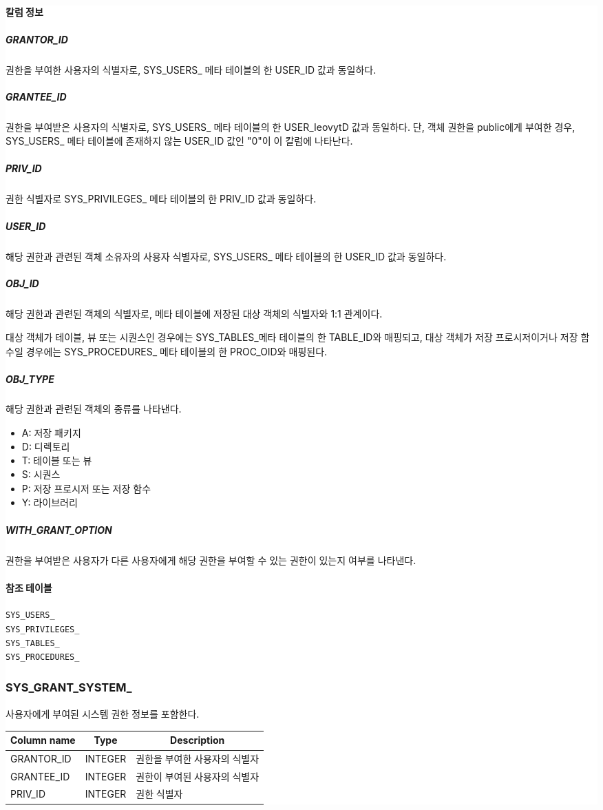 #### 칼럼 정보

##### GRANTOR_ID

권한을 부여한 사용자의 식별자로, SYS_USERS_ 메타 테이블의 한 USER_ID 값과 동일하다.

##### GRANTEE_ID

권한을 부여받은 사용자의 식별자로, SYS_USERS_ 메타 테이블의 한 USER_IeovytD 값과 동일하다. 단, 객체 권한을 public에게 부여한 경우, SYS_USERS_ 메타 테이블에 존재하지 않는 USER_ID 값인 "0"이 이 칼럼에 나타난다.

##### PRIV_ID

권한 식별자로 SYS_PRIVILEGES_ 메타 테이블의 한 PRIV_ID 값과 동일하다.

##### USER_ID

해당 권한과 관련된 객체 소유자의 사용자 식별자로, SYS_USERS_ 메타 테이블의 한 USER_ID 값과 동일하다.

##### OBJ_ID

해당 권한과 관련된 객체의 식별자로, 메타 테이블에 저장된 대상 객체의 식별자와 1:1 관계이다.

대상 객체가 테이블, 뷰 또는 시퀀스인 경우에는 SYS_TABLES_메타 테이블의 한 TABLE_ID와 매핑되고, 대상 객체가 저장 프로시저이거나 저장 함수일 경우에는 SYS_PROCEDURES_ 메타 테이블의 한 PROC_OID와 매핑된다.

##### OBJ_TYPE

해당 권한과 관련된 객체의 종류를 나타낸다.

- A: 저장 패키지
- D: 디렉토리
- T: 테이블 또는 뷰
- S: 시퀀스
- P: 저장 프로시저 또는 저장 함수
- Y: 라이브러리

##### WITH_GRANT_OPTION

권한을 부여받은 사용자가 다른 사용자에게 해당 권한을 부여할 수 있는 권한이 있는지 여부를 나타낸다.

#### 참조 테이블

```
SYS_USERS_
SYS_PRIVILEGES_
SYS_TABLES_
SYS_PROCEDURES_
```

### SYS_GRANT_SYSTEM_

사용자에게 부여된 시스템 권한 정보를 포함한다.

| Column name | Type    | Description                   |
| ----------- | ------- | ----------------------------- |
| GRANTOR_ID  | INTEGER | 권한을 부여한 사용자의 식별자 |
| GRANTEE_ID  | INTEGER | 권한이 부여된 사용자의 식별자 |
| PRIV_ID     | INTEGER | 권한 식별자                   |
